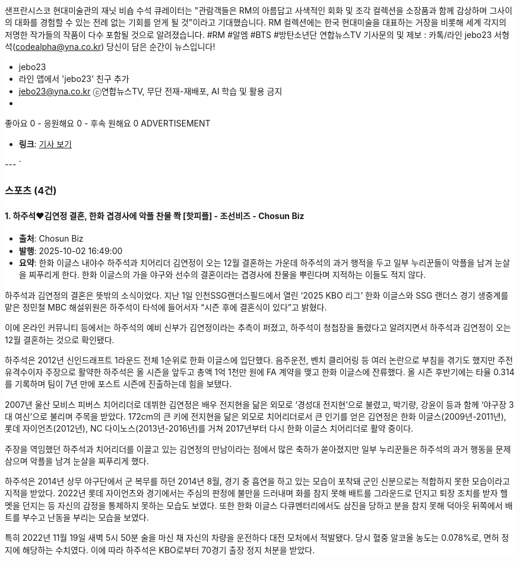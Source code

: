 샌프란시스코 현대미술관의 재닛 비숍 수석 큐레이터는 "관람객들은 RM의 아름답고 사색적인 회화 및 조각 컬렉션을 소장품과 함께 감상하며 그사이의 대화를 경험할 수 있는 전례 없는 기회를 얻게 될 것"이라고 기대했습니다.
RM 컬렉션에는 한국 현대미술을 대표하는 거장을 비롯해 세계 각지의 저명한 작가들의 작품이 다수 포함될 것으로 알려졌습니다.
#RM #알엠 #BTS #방탄소년단
연합뉴스TV 기사문의 및 제보 : 카톡/라인 jebo23
서형석(codealpha@yna.co.kr)
당신이 담은 순간이 뉴스입니다!
- jebo23
- 라인 앱에서 'jebo23' 친구 추가
- jebo23@yna.co.kr
ⓒ연합뉴스TV, 무단 전재-재배포, AI 학습 및 활용 금지
-
좋아요
0 -
응원해요
0 -
후속 원해요
0
ADVERTISEMENT
- **링크**: [기사 보기](https://www.yonhapnewstv.co.kr/news/AKR2025100311210343u)

--- `

### 스포츠 (4건)

#### 1. 하주석♥김연정 결혼, 한화 겹경사에 악플 찬물 쫙 [핫피플] - 조선비즈 - Chosun Biz
- **출처**: Chosun Biz
- **발행**: 2025-10-02 16:49:00
- **요약**: 한화 이글스 내야수 하주석과 치어리더 김연정이 오는 12월 결혼하는 가운데 하주석의 과거 행적을 두고 일부 누리꾼들이 악플을 남겨 눈살을 찌푸리게 한다. 한화 이글스의 가을 야구와 선수의 결혼이라는 겹경사에 찬물을 뿌린다며 지적하는 이들도 적지 않다.

하주석과 김연정의 결혼은 뜻밖의 소식이었다. 지난 1일 인천SSG랜더스필드에서 열린 ‘2025 KBO 리그’ 한화 이글스와 SSG 랜더스 경기 생중계를 맡은 정민철 MBC 해설위원은 하주석이 타석에 들어서자 “시즌 후에 결혼식이 있다”고 밝혔다.

이에 온라인 커뮤니티 등에서는 하주석의 예비 신부가 김연정이라는 추측이 퍼졌고, 하주석이 청첩장을 돌렸다고 알려지면서 하주석과 김연정이 오는 12월 결혼하는 것으로 확인됐다.

하주석은 2012년 신인드래프트 1라운드 전체 1순위로 한화 이글스에 입단했다. 음주운전, 벤치 클리어링 등 여러 논란으로 부침을 겪기도 했지만 주전 유격수이자 주장으로 활약한 하주석은 올 시즌을 앞두고 총액 1억 1천만 원에 FA 계약을 맺고 한화 이글스에 잔류했다. 올 시즌 후반기에는 타율 0.314를 기록하며 팀이 7년 만에 포스트 시즌에 진출하는데 힘을 보탰다.

2007년 울산 모비스 피버스 치어리더로 데뷔한 김연정은 배우 전지현을 닮은 외모로 ‘경성대 전지현’으로 불렸고, 박기량, 강윤이 등과 함께 ‘야구장 3대 여신’으로 불리며 주목을 받았다. 172cm의 큰 키에 전지현을 닮은 외모로 치어리더로서 큰 인기를 얻은 김연정은 한화 이글스(2009년-2011년), 롯데 자이언츠(2012년), NC 다이노스(2013년-2016년)를 거쳐 2017년부터 다시 한화 이글스 치어리더로 활약 중이다.

주장을 역임했던 하주석과 치어리더를 이끌고 있는 김연정의 만남이라는 점에서 많은 축하가 쏟아졌지만 일부 누리꾼들은 하주석의 과거 행동을 문제 삼으며 악플을 남겨 눈살을 찌푸리게 했다.

하주석은 2014년 상무 야구단에서 군 복무를 하던 2014년 8월, 경기 중 흡연을 하고 있는 모습이 포착돼 군인 신분으로는 적합하지 못한 모습이라고 지적을 받았다. 2022년 롯데 자이언츠와 경기에서는 주심의 판정에 불만을 드러내며 화를 참지 못해 배트를 그라운드로 던지고 퇴장 조치를 받자 헬멧을 던지는 등 자신의 감정을 통제하지 못하는 모습도 보였다. 또한 한화 이글스 다큐멘터리에서도 삼진을 당하고 분을 참지 못해 덕아웃 뒤쪽에서 배트를 부수고 난동을 부리는 모습을 보였다.

특히 2022년 11월 19일 새벽 5시 50분 술을 마신 채 자신의 차량을 운전하다 대전 모처에서 적발됐다. 당시 혈중 알코올 농도는 0.078%로, 면허 정지에 해당하는 수치였다. 이에 따라 하주석은 KBO로부터 70경기 출장 정지 처분을 받았다.
